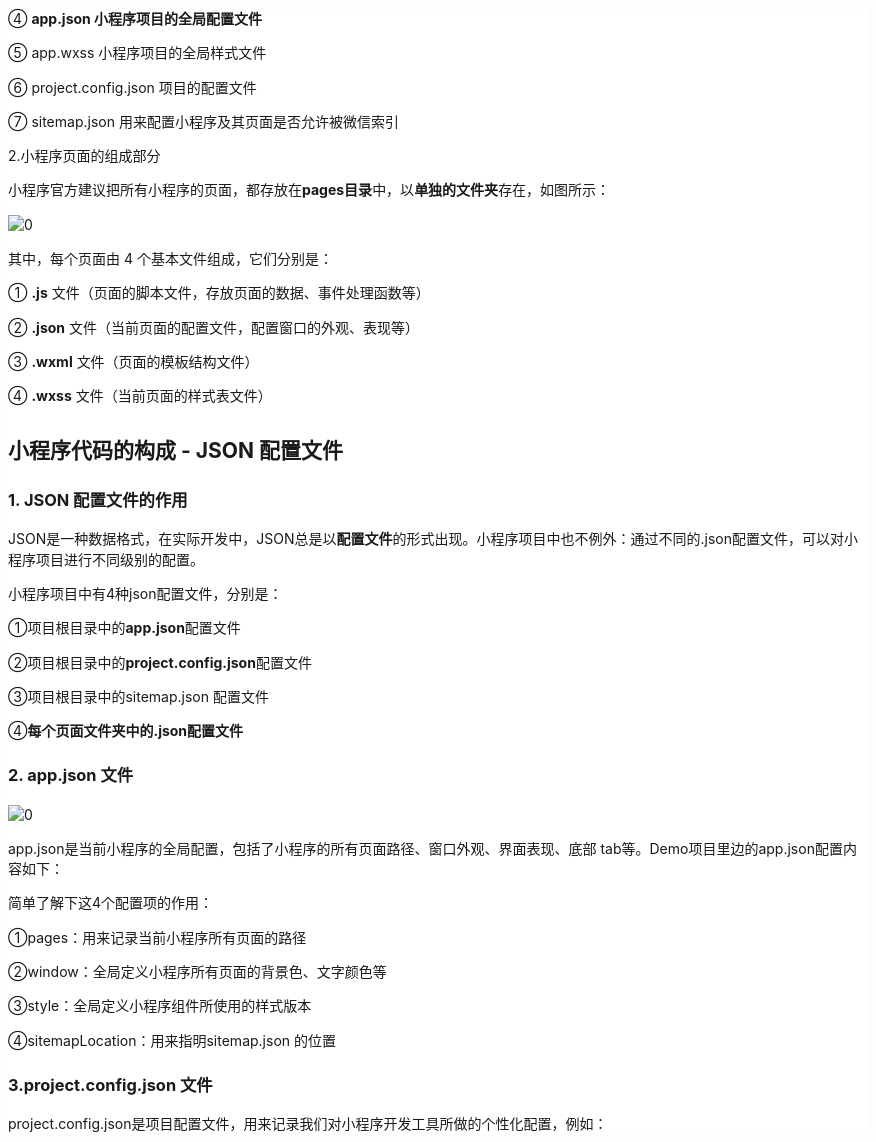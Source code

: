 ④ **app.json 小程序项目的全局配置文件**

⑤ app.wxss 小程序项目的全局样式文件

⑥ project.config.json 项目的配置文件

⑦ sitemap.json 用来配置小程序及其页面是否允许被微信索引

2.小程序页面的组成部分

小程序官方建议把所有小程序的页面，都存放在**pages目录**中，以**单独的文件夹**存在，如图所示：

![0](https://note.youdao.com/yws/public/resource/c99ad8ee8977e056429a6768b07877cb/xmlnote/WEB3f86b4e72799babc61d27f85c60d0299/WEBRESOURCE5a52cf0452f2f7dee26e15a5808f721c/8849)

其中，每个页面由 4 个基本文件组成，它们分别是：

① **.js** 文件（页面的脚本文件，存放页面的数据、事件处理函数等）

② **.json** 文件（当前页面的配置文件，配置窗口的外观、表现等）

③ **.wxml** 文件（页面的模板结构文件）

④ **.wxss** 文件（当前页面的样式表文件）

## 小程序代码的构成 - JSON 配置文件

### 1. JSON 配置文件的作用

JSON是一种数据格式，在实际开发中，JSON总是以**配置文件**的形式出现。小程序项目中也不例外：通过不同的.json配置文件，可以对小程序项目进行不同级别的配置。

小程序项目中有4种json配置文件，分别是：

①项目根目录中的**app.json**配置文件

②项目根目录中的**project.config.json**配置文件

③项目根目录中的sitemap.json 配置文件

④**每个页面文件夹中的.json配置文件**

### 2. app.json 文件

![0](https://note.youdao.com/yws/public/resource/c99ad8ee8977e056429a6768b07877cb/xmlnote/WEB3f86b4e72799babc61d27f85c60d0299/WEBRESOURCEc2fe097058a7b65adf6888181de03494/8897)

app.json是当前小程序的全局配置，包括了小程序的所有页面路径、窗口外观、界面表现、底部 tab等。Demo项目里边的app.json配置内容如下：

简单了解下这4个配置项的作用：

①pages：用来记录当前小程序所有页面的路径

②window：全局定义小程序所有页面的背景色、文字颜色等

③style：全局定义小程序组件所使用的样式版本

④sitemapLocation：用来指明sitemap.json 的位置

### 3.project.config.json 文件

project.config.json是项目配置文件，用来记录我们对小程序开发工具所做的个性化配置，例如：
